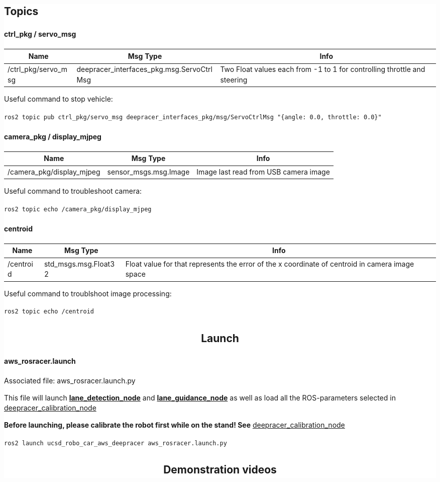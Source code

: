 ## **Topics**

</div>

#### **ctrl_pkg / servo_msg**
| Name       | Msg Type              | Info                                                       |
| ---------- | --------------------- | ---------------------------------------------------------- |
| /ctrl_pkg/servo_msg   | deepracer_interfaces_pkg.msg.ServoCtrlMsg  | Two Float values each from -1 to 1 for controlling throttle and steering | 

Useful command to stop vehicle:

`ros2 topic pub ctrl_pkg/servo_msg deepracer_interfaces_pkg/msg/ServoCtrlMsg "{angle: 0.0, throttle: 0.0}"`

#### **camera_pkg / display_mjpeg**
| Name       | Msg Type              | Info                                                       |
| ---------- | --------------------- | ---------------------------------------------------------- |
| /camera_pkg/display_mjpeg | sensor_msgs.msg.Image | Image last read from USB camera image                      |

Useful command to troubleshoot camera:

`ros2 topic echo /camera_pkg/display_mjpeg`

#### **centroid**
| Name       | Msg Type              | Info                                                       |
| ---------- | --------------------- | ---------------------------------------------------------- |
| /centroid   | std_msgs.msg.Float32    | Float value for that represents the error of the x coordinate of centroid in camera image space |

Useful command to troublshoot image processing:

`ros2 topic echo /centroid`

<div align="center">

## **Launch**

</div>

#### **aws_rosracer.launch**

Associated file: aws_rosracer.launch.py

This file will launch [**lane_detection_node**](#lane_detection_node) and [**lane_guidance_node**](#lane_guidance_node) as well as load all the ROS-parameters selected in [deepracer_calibration_node](#deepracer_calibration_node)

**Before launching, please calibrate the robot first while on the stand! See** [deepracer_calibration_node](#deepracer_calibration_node)

`ros2 launch ucsd_robo_car_aws_deepracer aws_rosracer.launch.py`

<div align="center">

## **Demonstration videos** 
